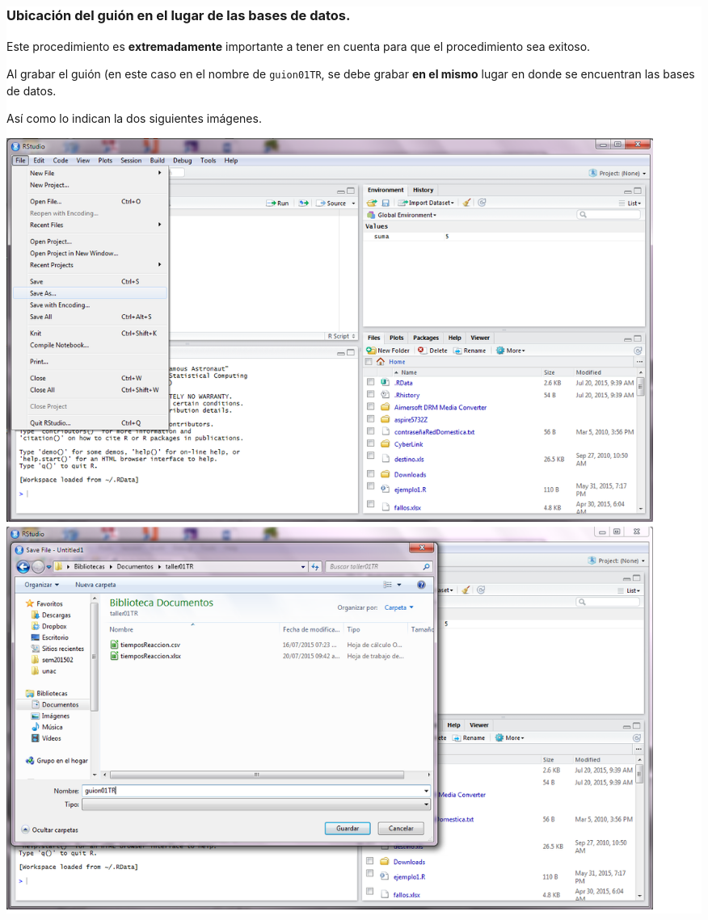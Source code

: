 ### Ubicación del guión en el lugar de las bases de datos.

Este procedimiento es **extremadamente** importante a tener en cuenta para que el procedimiento sea exitoso.

Al grabar el guión (en este caso en el nombre de `guion01TR`, se debe grabar **en el mismo** lugar en donde se encuentran las bases de datos.

Así como lo indican la dos siguientes imágenes.

<img src="/lecturaR/lecturaR02n.png" alt="Lectura de bases de datos  en el R" style="width: 800px;"/>

<img src="/lecturaR/lecturaR03n.png" alt="Lectura de bases de datos  en el R" style="width: 800px;"/>
